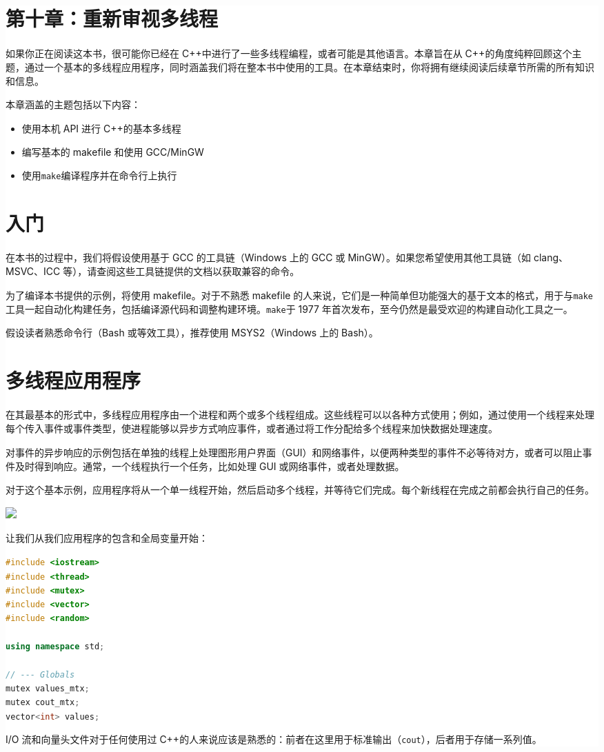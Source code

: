 # 第十章：重新审视多线程

如果你正在阅读这本书，很可能你已经在 C++中进行了一些多线程编程，或者可能是其他语言。本章旨在从 C++的角度纯粹回顾这个主题，通过一个基本的多线程应用程序，同时涵盖我们将在整本书中使用的工具。在本章结束时，你将拥有继续阅读后续章节所需的所有知识和信息。

本章涵盖的主题包括以下内容：

+   使用本机 API 进行 C++的基本多线程

+   编写基本的 makefile 和使用 GCC/MinGW

+   使用`make`编译程序并在命令行上执行

# 入门

在本书的过程中，我们将假设使用基于 GCC 的工具链（Windows 上的 GCC 或 MinGW）。如果您希望使用其他工具链（如 clang、MSVC、ICC 等），请查阅这些工具链提供的文档以获取兼容的命令。

为了编译本书提供的示例，将使用 makefile。对于不熟悉 makefile 的人来说，它们是一种简单但功能强大的基于文本的格式，用于与`make`工具一起自动化构建任务，包括编译源代码和调整构建环境。`make`于 1977 年首次发布，至今仍然是最受欢迎的构建自动化工具之一。

假设读者熟悉命令行（Bash 或等效工具），推荐使用 MSYS2（Windows 上的 Bash）。

# 多线程应用程序

在其最基本的形式中，多线程应用程序由一个进程和两个或多个线程组成。这些线程可以以各种方式使用；例如，通过使用一个线程来处理每个传入事件或事件类型，使进程能够以异步方式响应事件，或者通过将工作分配给多个线程来加快数据处理速度。

对事件的异步响应的示例包括在单独的线程上处理图形用户界面（GUI）和网络事件，以便两种类型的事件不必等待对方，或者可以阻止事件及时得到响应。通常，一个线程执行一个任务，比如处理 GUI 或网络事件，或者处理数据。

对于这个基本示例，应用程序将从一个单一线程开始，然后启动多个线程，并等待它们完成。每个新线程在完成之前都会执行自己的任务。

![](img/b05b8a71-b79c-4527-9e11-a39c3aa4d5ac.png)

让我们从我们应用程序的包含和全局变量开始：

```cpp
#include <iostream>
#include <thread>
#include <mutex>
#include <vector>
#include <random>

using namespace std;

// --- Globals
mutex values_mtx;
mutex cout_mtx;
vector<int> values;
```

I/O 流和向量头文件对于任何使用过 C++的人来说应该是熟悉的：前者在这里用于标准输出（`cout`），后者用于存储一系列值。
